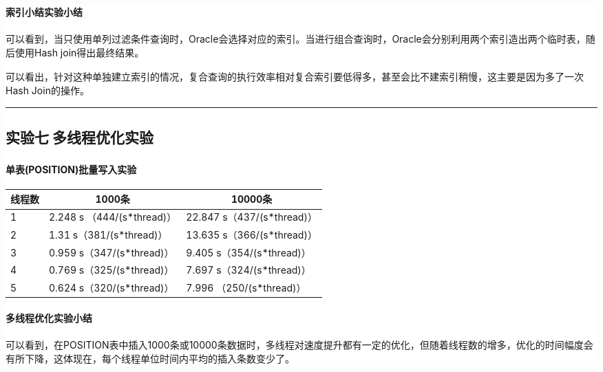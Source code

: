 #### 索引小结实验小结

可以看到，当只使用单列过滤条件查询时，Oracle会选择对应的索引。当进行组合查询时，Oracle会分别利用两个索引造出两个临时表，随后使用Hash join得出最终结果。

可以看出，针对这种单独建立索引的情况，复合查询的执行效率相对复合索引要低得多，甚至会比不建索引稍慢，这主要是因为多了一次Hash Join的操作。

----

## 实验七 多线程优化实验

#### 单表(POSITION)批量写入实验

| 线程数 | 1000条                     | 10000条                    |
| ------ | -------------------------- | -------------------------- |
| 1      | 2.248 s （444/(s*thread)） | 22.847 s（437/(s*thread)） |
| 2      | 1.31 s（381/(s*thread)）   | 13.635 s（366/(s*thread)） |
| 3      | 0.959 s（347/(s*thread)）  | 9.405 s（354/(s*thread)）  |
| 4      | 0.769 s（325/(s*thread)）  | 7.697 s（324/(s*thread)）  |
| 5      | 0.624 s（320/(s*thread)）  | 7.996 （250/(s*thread)）   |

#### 多线程优化实验小结

可以看到，在POSITION表中插入1000条或10000条数据时，多线程对速度提升都有一定的优化，但随着线程数的增多，优化的时间幅度会有所下降，这体现在，每个线程单位时间内平均的插入条数变少了。